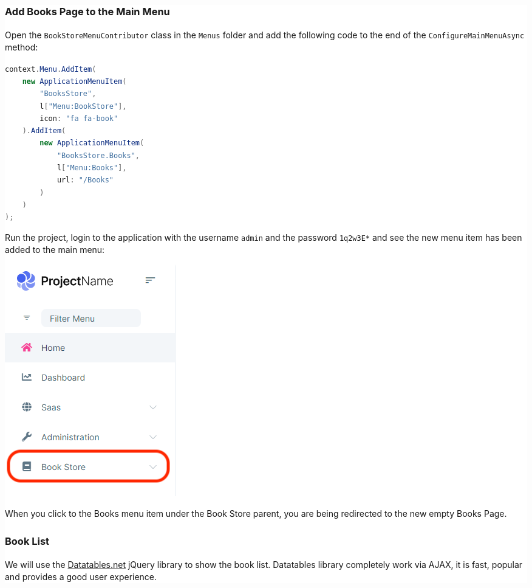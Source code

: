### Add Books Page to the Main Menu

Open the `BookStoreMenuContributor` class in the `Menus` folder and add the following code to the end of the `ConfigureMainMenuAsync` method:

````csharp
context.Menu.AddItem(
    new ApplicationMenuItem(
        "BooksStore",
        l["Menu:BookStore"],
        icon: "fa fa-book"
    ).AddItem(
        new ApplicationMenuItem(
            "BooksStore.Books",
            l["Menu:Books"],
            url: "/Books"
        )
    )
);
````

Run the project, login to the application with the username `admin` and the password `1q2w3E*` and see the new menu item has been added to the main menu:

![bookstore-menu-items](images/bookstore-new-menu-item.png)

When you click to the Books menu item under the Book Store parent, you are being redirected to the new empty Books Page.

### Book List

We will use the [Datatables.net](https://datatables.net/) jQuery library to show the book list. Datatables library completely work via AJAX, it is fast, popular and provides a good user experience.
